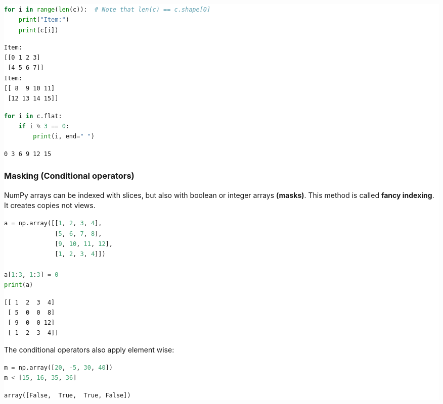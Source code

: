 

```python
for i in range(len(c)):  # Note that len(c) == c.shape[0]
    print("Item:")
    print(c[i])
```

    Item:
    [[0 1 2 3]
     [4 5 6 7]]
    Item:
    [[ 8  9 10 11]
     [12 13 14 15]]



```python
for i in c.flat:
    if i % 3 == 0:
        print(i, end=" ")
```

    0 3 6 9 12 15

### Masking (Conditional operators)

NumPy arrays can be indexed with slices, but also with boolean or integer arrays **(masks)**. This method is called **fancy indexing**. It creates copies not views.


```python
a = np.array([[1, 2, 3, 4],
              [5, 6, 7, 8],
              [9, 10, 11, 12],
              [1, 2, 3, 4]])

a[1:3, 1:3] = 0
print(a)
```

    [[ 1  2  3  4]
     [ 5  0  0  8]
     [ 9  0  0 12]
     [ 1  2  3  4]]


The conditional operators also apply element wise:


```python
m = np.array([20, -5, 30, 40])
m < [15, 16, 35, 36]

```




    array([False,  True,  True, False])
